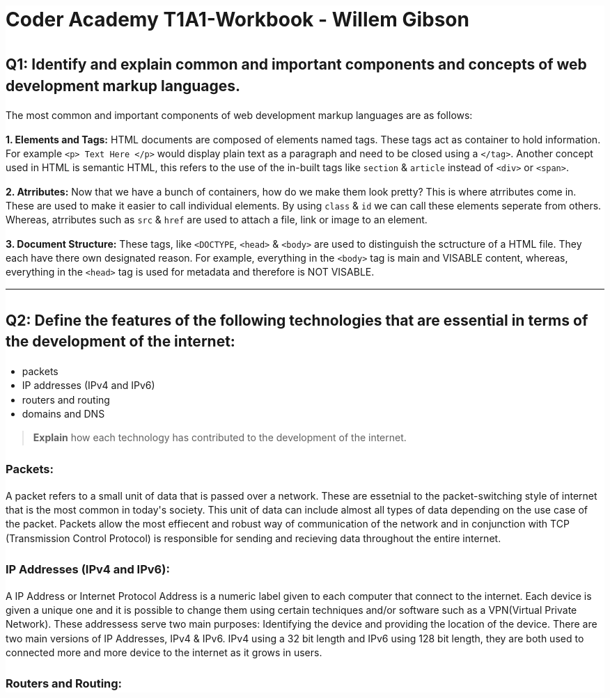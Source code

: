 # Coder Academy T1A1-Workbook - Willem Gibson


## Q1: **Identify** and **explain** common and important components and concepts of web development markup languages.
The most common and important components of web development markup languages are as follows:

**1. Elements and Tags:** HTML documents are composed of elements named tags. These tags act as container to hold information. For example `<p> Text Here </p>` would display plain text as a paragraph and need to be closed using a `</tag>`. Another concept used in HTML is semantic HTML, this refers to the use of the in-built tags like `section` & `article` instead of `<div>` or `<span>`.

**2. Atrributes:** Now that we have a bunch of containers, how do we make them look pretty? This is where atrributes come in. These are used to make it easier to call individual elements. By using `class` & `id` we can call these elements seperate from others. Whereas, atrributes such as `src` & `href` are used to attach a file, link or image to an element.

**3. Document Structure:** These tags, like `<DOCTYPE`, `<head>` & `<body>` are used to distinguish the sctructure of a HTML file. They each have there own designated reason. For example, everything in the `<body>` tag is main and VISABLE content, whereas, everything in the `<head>` tag is used for metadata and therefore is NOT VISABLE.

---

## Q2:	**Define** the features of the following technologies that are essential in terms of the development of the internet:
 - packets
 - IP addresses (IPv4 and IPv6)
 - routers and routing
 - domains and DNS

> **Explain** how each technology has contributed to the development of the internet.

### Packets:

A packet refers to a small unit of data that is passed over a network. These are essetnial to the packet-switching style of internet that is the most common in today's society. This unit of data can include almost all types of data depending on the use case of the packet. Packets allow the most effiecent and robust way of communication of the network and in conjunction with TCP (Transmission Control Protocol) is responsible for sending and recieving data throughout the entire internet.

### IP Addresses (IPv4 and IPv6): 

A IP Address or Internet Protocol Address is a numeric label given to each computer that connect to the internet. Each device is given a unique one and it is possible to change them using certain techniques and/or software such as a VPN(Virtual Private Network). These addressess serve two main purposes: Identifying the device and providing the location of the device. There are two main versions of IP Addresses, IPv4 & IPv6. IPv4 using a 32 bit length and IPv6 using 128 bit length, they are both used to connected more and more device to the internet as it grows in users.

### Routers and Routing: 
